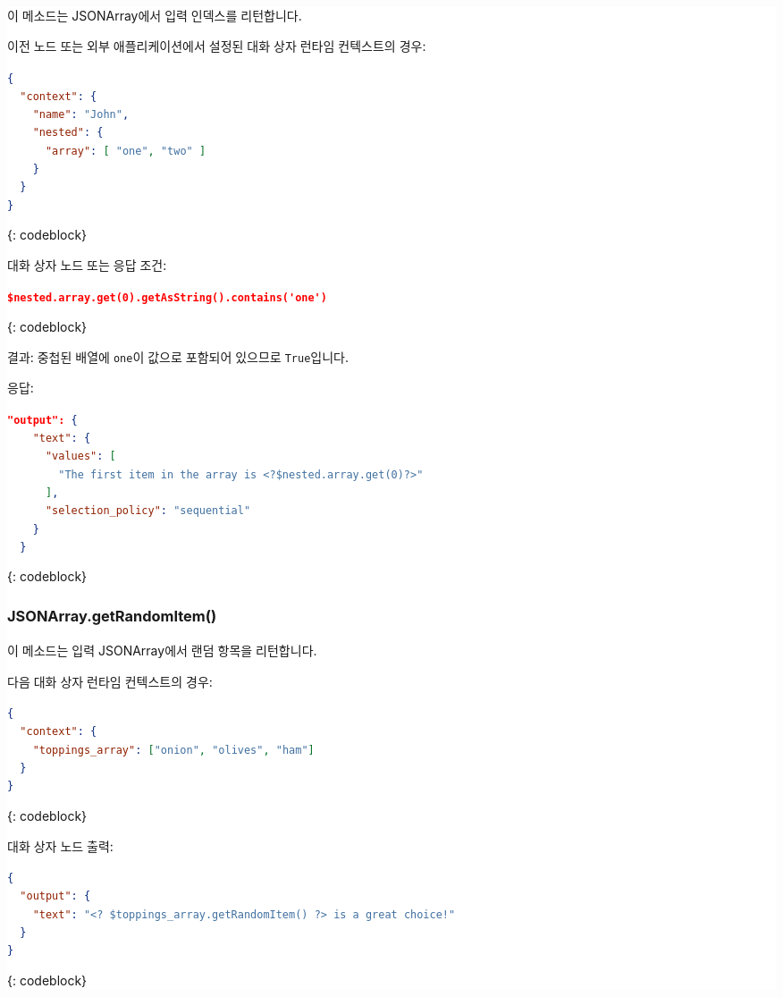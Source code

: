 이 메소드는 JSONArray에서 입력 인덱스를 리턴합니다.

이전 노드 또는 외부 애플리케이션에서 설정된 대화 상자 런타임 컨텍스트의 경우:

```json
{
  "context": {
    "name": "John",
    "nested": {
      "array": [ "one", "two" ]
    }
  }
}
```
{: codeblock}

대화 상자 노드 또는 응답 조건:

```json
$nested.array.get(0).getAsString().contains('one')
```
{: codeblock}

결과:
중첩된 배열에 `one`이 값으로 포함되어 있으므로 `True`입니다.

응답:

```json
"output": {
    "text": {
      "values": [
        "The first item in the array is <?$nested.array.get(0)?>"
      ],
      "selection_policy": "sequential"
    }
  }
```
{: codeblock}

### JSONArray.getRandomItem()

이 메소드는 입력 JSONArray에서 랜덤 항목을 리턴합니다.

다음 대화 상자 런타임 컨텍스트의 경우:

```json
{
  "context": {
    "toppings_array": ["onion", "olives", "ham"]
  }
}
```
{: codeblock}

대화 상자 노드 출력:

```json
{
  "output": {
    "text": "<? $toppings_array.getRandomItem() ?> is a great choice!"
  }
}
```
{: codeblock}

